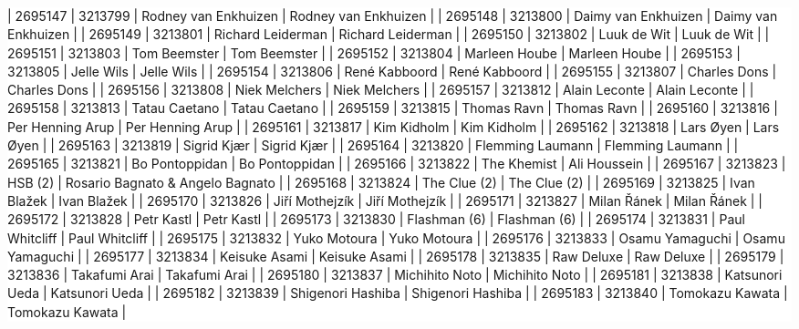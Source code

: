 | 2695147 | 3213799 | Rodney van Enkhuizen | Rodney van Enkhuizen |
| 2695148 | 3213800 | Daimy van Enkhuizen | Daimy van Enkhuizen |
| 2695149 | 3213801 | Richard Leiderman | Richard Leiderman |
| 2695150 | 3213802 | Luuk de Wit | Luuk de Wit |
| 2695151 | 3213803 | Tom Beemster | Tom Beemster |
| 2695152 | 3213804 | Marleen Hoube | Marleen Hoube |
| 2695153 | 3213805 | Jelle Wils | Jelle Wils |
| 2695154 | 3213806 | René Kabboord | René Kabboord |
| 2695155 | 3213807 | Charles Dons | Charles Dons |
| 2695156 | 3213808 | Niek Melchers | Niek Melchers |
| 2695157 | 3213812 | Alain Leconte | Alain Leconte |
| 2695158 | 3213813 | Tatau Caetano | Tatau Caetano |
| 2695159 | 3213815 | Thomas Ravn | Thomas Ravn |
| 2695160 | 3213816 | Per Henning Arup | Per Henning Arup |
| 2695161 | 3213817 | Kim Kidholm | Kim Kidholm |
| 2695162 | 3213818 | Lars Øyen | Lars Øyen |
| 2695163 | 3213819 | Sigrid Kjær | Sigrid Kjær |
| 2695164 | 3213820 | Flemming Laumann | Flemming Laumann |
| 2695165 | 3213821 | Bo Pontoppidan | Bo Pontoppidan |
| 2695166 | 3213822 | The Khemist | Ali Houssein |
| 2695167 | 3213823 | HSB (2) | Rosario Bagnato & Angelo Bagnato |
| 2695168 | 3213824 | The Clue (2) | The Clue (2) |
| 2695169 | 3213825 | Ivan Blažek | Ivan Blažek |
| 2695170 | 3213826 | Jiří Mothejzík | Jiří Mothejzík |
| 2695171 | 3213827 | Milan Řánek | Milan Řánek |
| 2695172 | 3213828 | Petr Kastl | Petr Kastl |
| 2695173 | 3213830 | Flashman (6) | Flashman (6) |
| 2695174 | 3213831 | Paul Whitcliff | Paul Whitcliff |
| 2695175 | 3213832 | Yuko Motoura | Yuko Motoura |
| 2695176 | 3213833 | Osamu Yamaguchi | Osamu Yamaguchi |
| 2695177 | 3213834 | Keisuke Asami | Keisuke Asami |
| 2695178 | 3213835 | Raw Deluxe | Raw Deluxe |
| 2695179 | 3213836 | Takafumi Arai | Takafumi Arai |
| 2695180 | 3213837 | Michihito Noto | Michihito Noto |
| 2695181 | 3213838 | Katsunori Ueda | Katsunori Ueda |
| 2695182 | 3213839 | Shigenori Hashiba | Shigenori Hashiba |
| 2695183 | 3213840 | Tomokazu Kawata | Tomokazu Kawata |